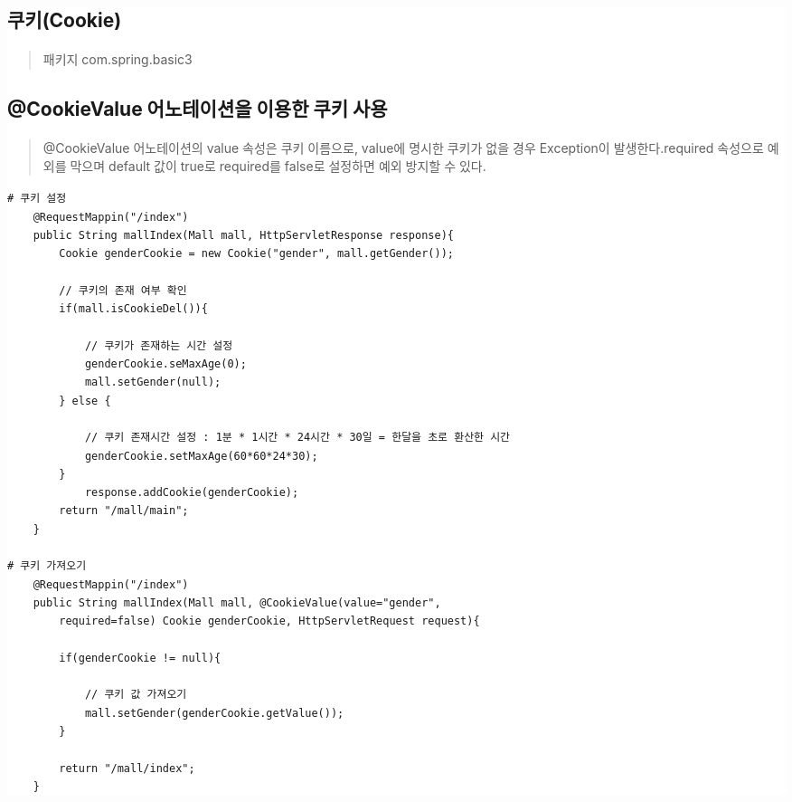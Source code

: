 
## 쿠키(Cookie)

> 패키지 com.spring.basic3

## @CookieValue 어노테이션을 이용한 쿠키 사용

> @CookieValue 어노테이션의 value 속성은 쿠키 이름으로, value에 명시한 쿠키가 없을 경우 Exception이 발생한다.required 속성으로 예외를 막으며 default 값이 true로 required를 false로 설정하면 예외 방지할 수 있다.

    # 쿠키 설정
    	@RequestMappin("/index")
    	public String mallIndex(Mall mall, HttpServletResponse response){
    		Cookie genderCookie = new Cookie("gender", mall.getGender());
    		
    		// 쿠키의 존재 여부 확인
    		if(mall.isCookieDel()){
    		
    			// 쿠키가 존재하는 시간 설정
    			genderCookie.seMaxAge(0);
    			mall.setGender(null);
    		} else {
    		
    			// 쿠키 존재시간 설정 : 1분 * 1시간 * 24시간 * 30일 = 한달을 초로 환산한 시간
    			genderCookie.setMaxAge(60*60*24*30);
    		}
    			response.addCookie(genderCookie);
    		return "/mall/main";
    	}
    
    # 쿠키 가져오기
    	@RequestMappin("/index")
    	public String mallIndex(Mall mall, @CookieValue(value="gender",
    		required=false) Cookie genderCookie, HttpServletRequest request){
    		
    		if(genderCookie != null){
    			
    			// 쿠키 값 가져오기
    			mall.setGender(genderCookie.getValue());
    		}	
    		
    		return "/mall/index";
    	}